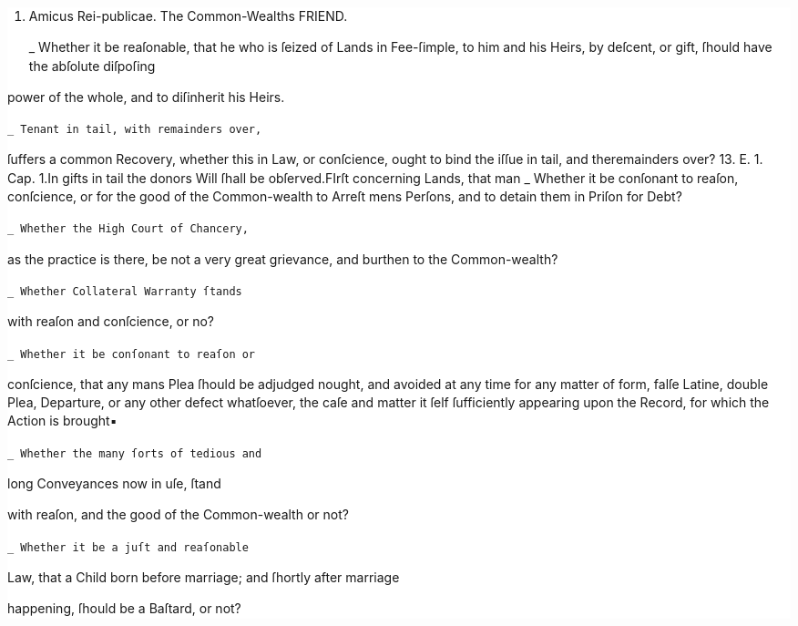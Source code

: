 1. Amicus Rei-publicae.
The Common-Wealths
FRIEND.

    _ Whether it be reaſonable, that he who
is ſeized of Lands in Fee-ſimple, to
him and his Heirs, by deſcent, or
gift, ſhould have the abſolute diſpoſing

power of the whole, and to
diſinherit his Heirs.

    _ Tenant in tail, with remainders over,
ſuffers a common Recovery, whether
this in Law, or conſcience, ought to
bind the iſſue in tail, and theremainders
over?
13. E. 1. Cap. 1.In gifts in tail the donors Will ſhall
be obſerved.FIrſt concerning Lands, that man
    _ Whether it be conſonant to reaſon, conſcience,
or for the good of the Common-wealth
to Arreſt mens Perſons,
and to detain them in Priſon for
Debt?

    _ Whether the High Court of Chancery,
as the practice is there, be not a
very great grievance, and burthen
to the Common-wealth?

    _ Whether Collateral Warranty ſtands
with reaſon and conſcience, or no?

    _ Whether it be conſonant to reaſon or
conſcience, that any mans Plea
ſhould be adjudged nought, and
avoided at any time for any matter
of form, falſe Latine, double Plea,
Departure, or any other defect whatſoever,
the caſe and matter it ſelf
ſufficiently appearing upon the
Record, for which the Action is
brought▪

    _ Whether the many ſorts of tedious and
long Conveyances now in uſe, ſtand

with reaſon, and the good of the
Common-wealth or not?

    _ Whether it be a juſt and reaſonable
Law, that a Child born before
marriage; and ſhortly after marriage

happening, ſhould be a Baſtard,
or not?
